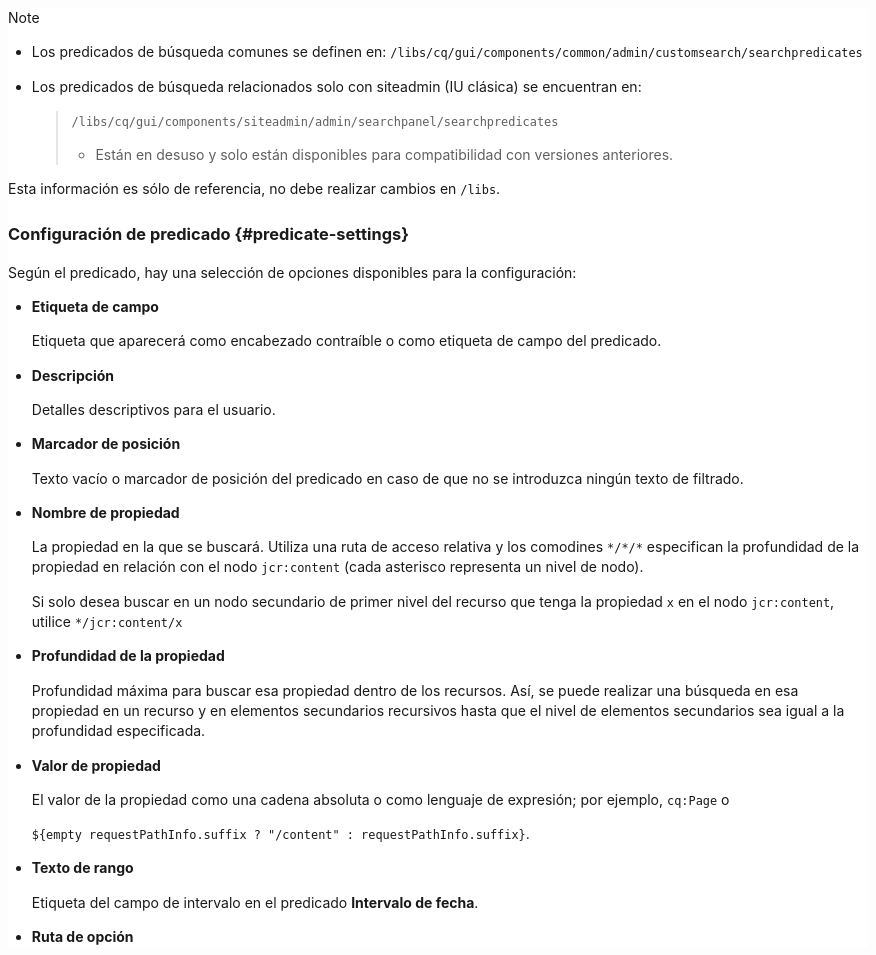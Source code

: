 >[!NOTE]
>
>* Los predicados de búsqueda comunes se definen en:
   >  `/libs/cq/gui/components/common/admin/customsearch/searchpredicates`
   >  
   >  
   >

* Los predicados de búsqueda relacionados solo con siteadmin (IU clásica) se encuentran en:
   > `/libs/cq/gui/components/siteadmin/admin/searchpanel/searchpredicates`
   >   * Están en desuso y solo están disponibles para compatibilidad con versiones anteriores.

> 
>
Esta información es sólo de referencia, no debe realizar cambios en `/libs`.

### Configuración de predicado {#predicate-settings}

Según el predicado, hay una selección de opciones disponibles para la configuración:

* **Etiqueta de campo**

   Etiqueta que aparecerá como encabezado contraíble o como etiqueta de campo del predicado.

* **Descripción**

   Detalles descriptivos para el usuario.

* **Marcador de posición**

   Texto vacío o marcador de posición del predicado en caso de que no se introduzca ningún texto de filtrado.

* **Nombre de propiedad**

   La propiedad en la que se buscará. Utiliza una ruta de acceso relativa y los comodines `*/*/*` especifican la profundidad de la propiedad en relación con el nodo `jcr:content` (cada asterisco representa un nivel de nodo).

   Si solo desea buscar en un nodo secundario de primer nivel del recurso que tenga la propiedad `x` en el nodo `jcr:content`, utilice `*/jcr:content/x`

* **Profundidad de la propiedad**

   Profundidad máxima para buscar esa propiedad dentro de los recursos. Así, se puede realizar una búsqueda en esa propiedad en un recurso y en elementos secundarios recursivos hasta que el nivel de elementos secundarios sea igual a la profundidad especificada.

* **Valor de propiedad**

   El valor de la propiedad como una cadena absoluta o como lenguaje de expresión; por ejemplo, `cq:Page` o

   `${empty requestPathInfo.suffix ? "/content" : requestPathInfo.suffix}`.

* **Texto de rango**

   Etiqueta del campo de intervalo en el predicado **Intervalo de fecha**.

* **Ruta de opción**
